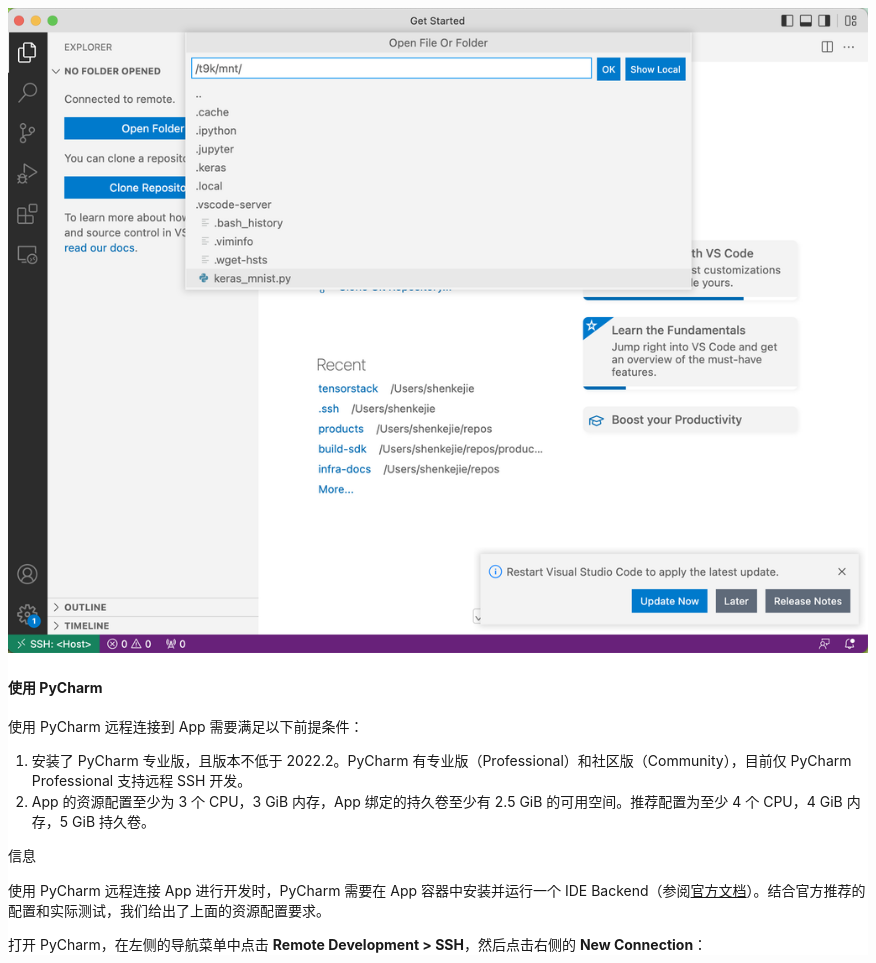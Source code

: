   <img alt="vscode-connected" src="../../assets/reference/faq/faq-in-ide-usage/vscode-connected.png" />
</figure>

#### 使用 PyCharm

使用 PyCharm 远程连接到 App 需要满足以下前提条件：

1. 安装了 PyCharm 专业版，且版本不低于 2022.2。PyCharm 有专业版（Professional）和社区版（Community），目前仅 PyCharm Professional 支持远程 SSH 开发。
2. App 的资源配置至少为 3 个 CPU，3 GiB 内存，App 绑定的持久卷至少有 2.5 GiB 的可用空间。推荐配置为至少 4 个 CPU，4 GiB 内存，5 GiB 持久卷。

<aside class="note info">
<div class="title">信息</div>

使用 PyCharm 远程连接 App 进行开发时，PyCharm 需要在 App 容器中安装并运行一个 IDE Backend（参阅<a target="_blank" rel="noopener noreferrer" href="https://www.jetbrains.com/help/pycharm/remote-development-overview.html">官方文档</a>）。结合官方推荐的配置和实际测试，我们给出了上面的资源配置要求。

</aside>

打开 PyCharm，在左侧的导航菜单中点击 **Remote Development > SSH**，然后点击右侧的 **New Connection**：
